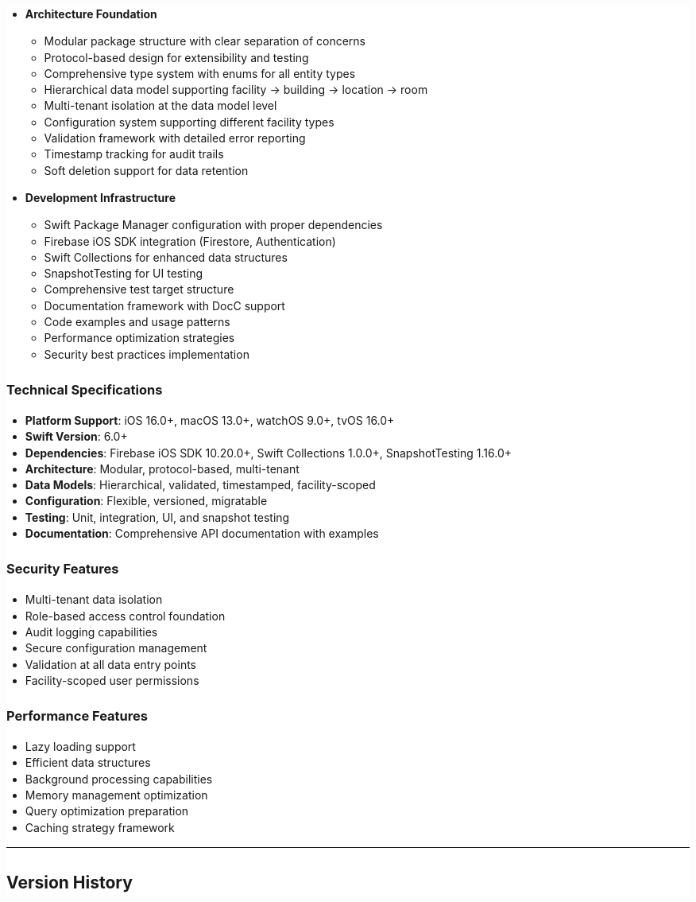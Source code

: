 - **Architecture Foundation**
  - Modular package structure with clear separation of concerns
  - Protocol-based design for extensibility and testing
  - Comprehensive type system with enums for all entity types
  - Hierarchical data model supporting facility → building → location → room
  - Multi-tenant isolation at the data model level
  - Configuration system supporting different facility types
  - Validation framework with detailed error reporting
  - Timestamp tracking for audit trails
  - Soft deletion support for data retention

- **Development Infrastructure**
  - Swift Package Manager configuration with proper dependencies
  - Firebase iOS SDK integration (Firestore, Authentication)
  - Swift Collections for enhanced data structures
  - SnapshotTesting for UI testing
  - Comprehensive test target structure
  - Documentation framework with DocC support
  - Code examples and usage patterns
  - Performance optimization strategies
  - Security best practices implementation

### Technical Specifications
- **Platform Support**: iOS 16.0+, macOS 13.0+, watchOS 9.0+, tvOS 16.0+
- **Swift Version**: 6.0+
- **Dependencies**: Firebase iOS SDK 10.20.0+, Swift Collections 1.0.0+, SnapshotTesting 1.16.0+
- **Architecture**: Modular, protocol-based, multi-tenant
- **Data Models**: Hierarchical, validated, timestamped, facility-scoped
- **Configuration**: Flexible, versioned, migratable
- **Testing**: Unit, integration, UI, and snapshot testing
- **Documentation**: Comprehensive API documentation with examples

### Security Features
- Multi-tenant data isolation
- Role-based access control foundation
- Audit logging capabilities
- Secure configuration management
- Validation at all data entry points
- Facility-scoped user permissions

### Performance Features
- Lazy loading support
- Efficient data structures
- Background processing capabilities
- Memory management optimization
- Query optimization preparation
- Caching strategy framework

---

## Version History
